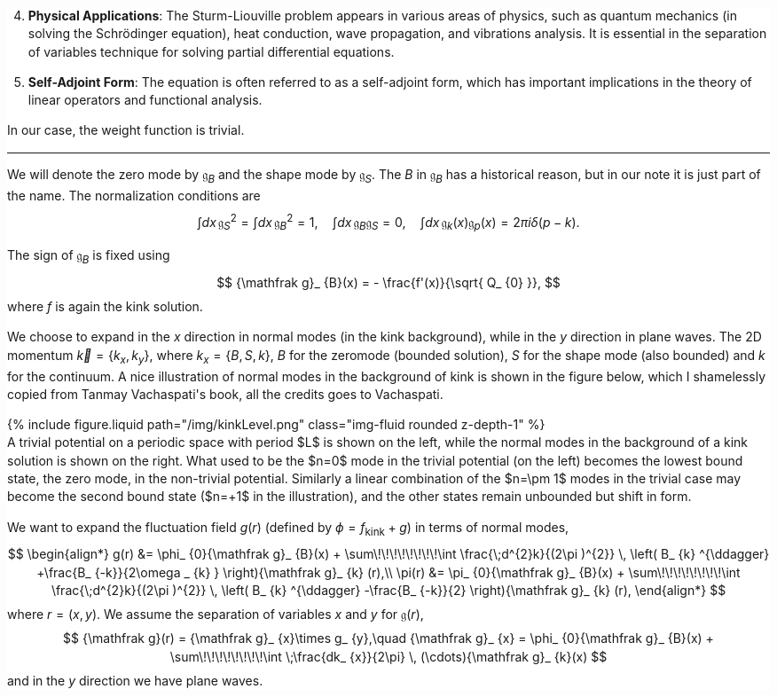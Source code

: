 4. **Physical Applications**: The Sturm-Liouville problem appears in various areas of physics, such as quantum mechanics (in solving the Schrödinger equation), heat conduction, wave propagation, and vibrations analysis. It is essential in the separation of variables technique for solving partial differential equations.

5. **Self-Adjoint Form**: The equation is often referred to as a self-adjoint form, which has important implications in the theory of linear operators and functional analysis.

In our case, the weight function is trivial. 

- - -

We will denote the zero mode by ${\mathfrak g}_ {B}$ and the shape mode by ${\mathfrak g}_ {S}$. The $B$ in ${\mathfrak g}_ {B}$ has a historical reason, but in our note it is just part of the name. The normalization conditions are
$$
\int dx \, {\mathfrak g}_ {S}^{2} = \int dx \, {\mathfrak g}_ {B}^{2} = 1 , \quad \int dx \, {\mathfrak g}_ {B}{\mathfrak g}_ {S} = 0 ,\quad \int dx \, {\mathfrak g}_ {k}(x){\mathfrak g}_ {p}(x) =  2\pi i\delta(p-k). 
$$

The sign of ${\mathfrak g}_ {B}$ is fixed using 
$$
{\mathfrak g}_ {B}(x) = - \frac{f'(x)}{\sqrt{ Q_ {0} }},
$$
where $f$ is again the kink solution.

We choose to expand in the $x$ direction in normal modes (in the kink background), while in the $y$ direction in plane waves. The 2D momentum $\vec{k}=\left\lbrace k_ {x},k_ {y} \right\rbrace$, where $k_ {x}=\left\lbrace B,S,k \right\rbrace$, $B$ for the zeromode (bounded solution), $S$ for the shape mode (also bounded) and $k$ for the continuum. A nice illustration of normal modes in the background of kink is shown in the figure below, which I shamelessly copied from Tanmay Vachaspati's book, all the credits goes to Vachaspati. 

<div class="row mt-3">
    <div class="col-sm mt-3 mt-md-0">
        {% include figure.liquid path="/img/kinkLevel.png" class="img-fluid rounded z-depth-1" %}
    </div>
</div>
<div class="caption">
	A trivial potential on a periodic space with period $L$ is shown on the left, while the normal modes in the background of a kink solution is shown on the right. What used to be the $n=0$ mode in the trivial potential (on the left) becomes the lowest bound state, the zero mode, in the non-trivial potential. Similarly a linear combination of the $n=\pm 1$ modes in the trivial case may become the second bound state ($n=+1$ in the illustration), and the other states remain unbounded but shift in form. 
</div>

We want to expand the fluctuation field $g(r)$ (defined by $\phi=f_ {\text{kink}}+g$) in terms of normal modes, 
$$
\begin{align*}
g(r) &= \phi_ {0}{\mathfrak g}_ {B}(x) + \sum\!\!\!\!\!\!\!\!\int \frac{\;d^{2}k}{(2\pi )^{2}} \,  \left( B_ {k} ^{\ddagger} +\frac{B_ {-k}}{2\omega _ {k} }  \right){\mathfrak g}_ {k} (r),\\
\pi(r) &= \pi_ {0}{\mathfrak g}_ {B}(x) + \sum\!\!\!\!\!\!\!\!\int \frac{\;d^{2}k}{(2\pi )^{2}} \,  \left( B_ {k} ^{\ddagger} -\frac{B_ {-k}}{2}  \right){\mathfrak g}_ {k} (r),
\end{align*}
$$
where $r = (x,y)$. We assume the separation of variables $x$ and $y$ for ${\mathfrak g}(r)$,
$$
{\mathfrak g}(r) = {\mathfrak g}_ {x}\times g_ {y},\quad  {\mathfrak g}_ {x} = \phi_ {0}{\mathfrak g}_ {B}(x) + \sum\!\!\!\!\!\!\!\!\int \;\frac{dk_ {x}}{2\pi} \, (\cdots){\mathfrak g}_ {k}(x)
$$
and in the $y$ direction we have plane waves. 